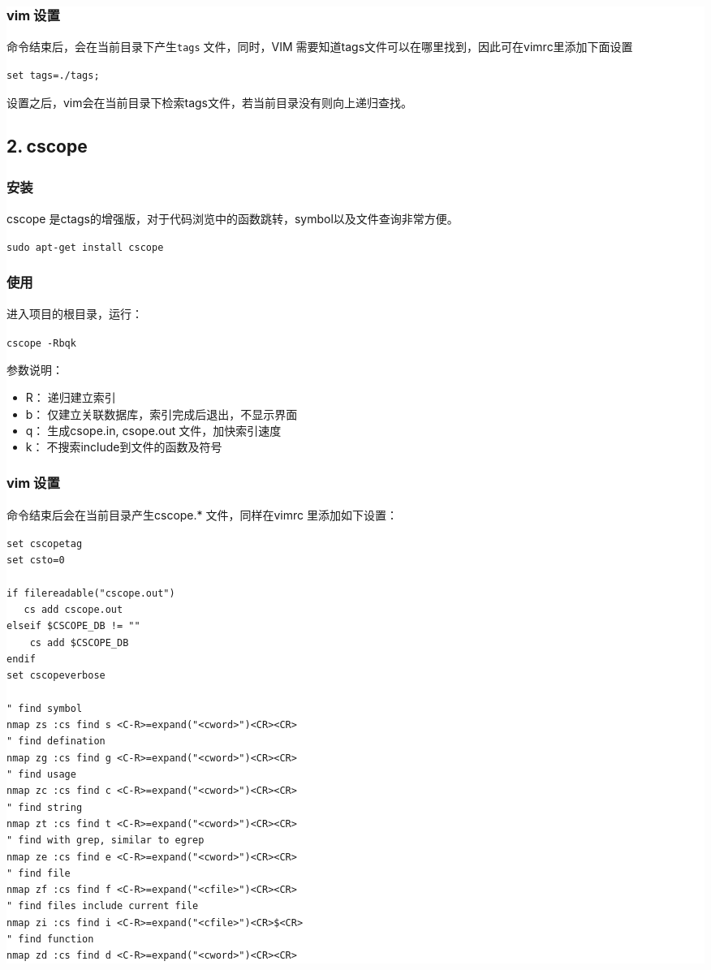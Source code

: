 ### vim 设置
命令结束后，会在当前目录下产生`tags` 文件，同时，VIM 需要知道tags文件可以在哪里找到，因此可在vimrc里添加下面设置

```
set tags=./tags;
```


设置之后，vim会在当前目录下检索tags文件，若当前目录没有则向上递归查找。

## 2. cscope
### 安装
cscope 是ctags的增强版，对于代码浏览中的函数跳转，symbol以及文件查询非常方便。

```
sudo apt-get install cscope
```

### 使用
进入项目的根目录，运行：

```
cscope -Rbqk
```

参数说明：

- R： 递归建立索引
- b： 仅建立关联数据库，索引完成后退出，不显示界面
- q： 生成csope.in, csope.out 文件，加快索引速度
- k： 不搜索include到文件的函数及符号

### vim 设置
命令结束后会在当前目录产生cscope.* 文件，同样在vimrc 里添加如下设置：

```
set cscopetag
set csto=0

if filereadable("cscope.out")
   cs add cscope.out
elseif $CSCOPE_DB != ""
    cs add $CSCOPE_DB
endif
set cscopeverbose

" find symbol
nmap zs :cs find s <C-R>=expand("<cword>")<CR><CR>
" find defination
nmap zg :cs find g <C-R>=expand("<cword>")<CR><CR>
" find usage
nmap zc :cs find c <C-R>=expand("<cword>")<CR><CR>
" find string
nmap zt :cs find t <C-R>=expand("<cword>")<CR><CR>
" find with grep, similar to egrep
nmap ze :cs find e <C-R>=expand("<cword>")<CR><CR>
" find file
nmap zf :cs find f <C-R>=expand("<cfile>")<CR><CR>
" find files include current file
nmap zi :cs find i <C-R>=expand("<cfile>")<CR>$<CR>
" find function
nmap zd :cs find d <C-R>=expand("<cword>")<CR><CR>
```
